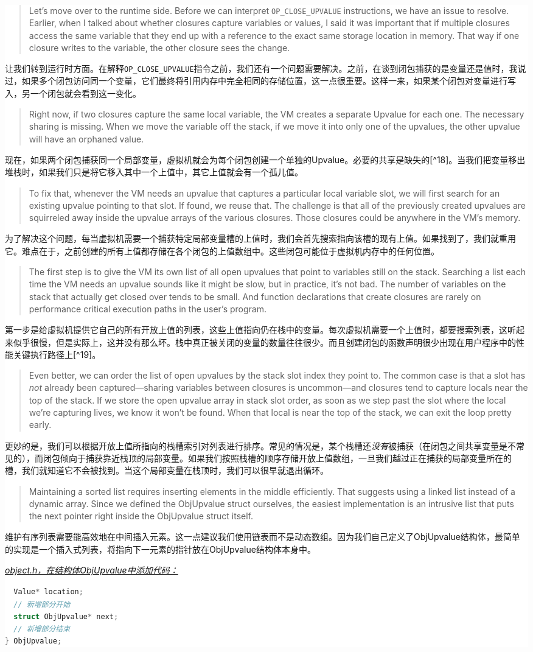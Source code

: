 > Let’s move over to the runtime side. Before we can interpret `OP_CLOSE_UPVALUE` instructions, we have an issue to resolve. Earlier, when I talked about whether closures capture variables or values, I said it was important that if multiple closures access the same variable that they end up with a reference to the exact same storage location in memory. That way if one closure writes to the variable, the other closure sees the change.

让我们转到运行时方面。在解释`OP_CLOSE_UPVALUE`指令之前，我们还有一个问题需要解决。之前，在谈到闭包捕获的是变量还是值时，我说过，如果多个闭包访问同一个变量，它们最终将引用内存中完全相同的存储位置，这一点很重要。这样一来，如果某个闭包对变量进行写入，另一个闭包就会看到这一变化。

> Right now, if two closures capture the same local variable, the VM creates a separate Upvalue for each one. The necessary sharing is missing. When we move the variable off the stack, if we move it into only one of the upvalues, the other upvalue will have an orphaned value.

现在，如果两个闭包捕获同一个局部变量，虚拟机就会为每个闭包创建一个单独的Upvalue。必要的共享是缺失的[^18]。当我们把变量移出堆栈时，如果我们只是将它移入其中一个上值中，其它上值就会有一个孤儿值。

> To fix that, whenever the VM needs an upvalue that captures a particular local variable slot, we will first search for an existing upvalue pointing to that slot. If found, we reuse that. The challenge is that all of the previously created upvalues are squirreled away inside the upvalue arrays of the various closures. Those closures could be anywhere in the VM’s memory.

为了解决这个问题，每当虚拟机需要一个捕获特定局部变量槽的上值时，我们会首先搜索指向该槽的现有上值。如果找到了，我们就重用它。难点在于，之前创建的所有上值都存储在各个闭包的上值数组中。这些闭包可能位于虚拟机内存中的任何位置。

> The first step is to give the VM its own list of all open upvalues that point to variables still on the stack. Searching a list each time the VM needs an upvalue sounds like it might be slow, but in practice, it’s not bad. The number of variables on the stack that actually get closed over tends to be small. And function declarations that create closures are rarely on performance critical execution paths in the user’s program.

第一步是给虚拟机提供它自己的所有开放上值的列表，这些上值指向仍在栈中的变量。每次虚拟机需要一个上值时，都要搜索列表，这听起来似乎很慢，但是实际上，这并没有那么坏。栈中真正被关闭的变量的数量往往很少。而且创建闭包的函数声明很少出现在用户程序中的性能关键执行路径上[^19]。

> Even better, we can order the list of open upvalues by the stack slot index they point to. The common case is that a slot has *not* already been captured—sharing variables between closures is uncommon—and closures tend to capture locals near the top of the stack. If we store the open upvalue array in stack slot order, as soon as we step past the slot where the local we’re capturing lives, we know it won’t be found. When that local is near the top of the stack, we can exit the loop pretty early.

更妙的是，我们可以根据开放上值所指向的栈槽索引对列表进行排序。常见的情况是，某个栈槽还*没有*被捕获（在闭包之间共享变量是不常见的），而闭包倾向于捕获靠近栈顶的局部变量。如果我们按照栈槽的顺序存储开放上值数组，一旦我们越过正在捕获的局部变量所在的槽，我们就知道它不会被找到。当这个局部变量在栈顶时，我们可以很早就退出循环。

> Maintaining a sorted list requires inserting elements in the middle efficiently. That suggests using a linked list instead of a dynamic array. Since we defined the ObjUpvalue struct ourselves, the easiest implementation is an intrusive list that puts the next pointer right inside the ObjUpvalue struct itself.

维护有序列表需要能高效地在中间插入元素。这一点建议我们使用链表而不是动态数组。因为我们自己定义了ObjUpvalue结构体，最简单的实现是一个插入式列表，将指向下一元素的指针放在ObjUpvalue结构体本身中。

*<u>object.h，在结构体ObjUpvalue中添加代码：</u>*

```c
  Value* location;
  // 新增部分开始
  struct ObjUpvalue* next;
  // 新增部分结束
} ObjUpvalue;
```
